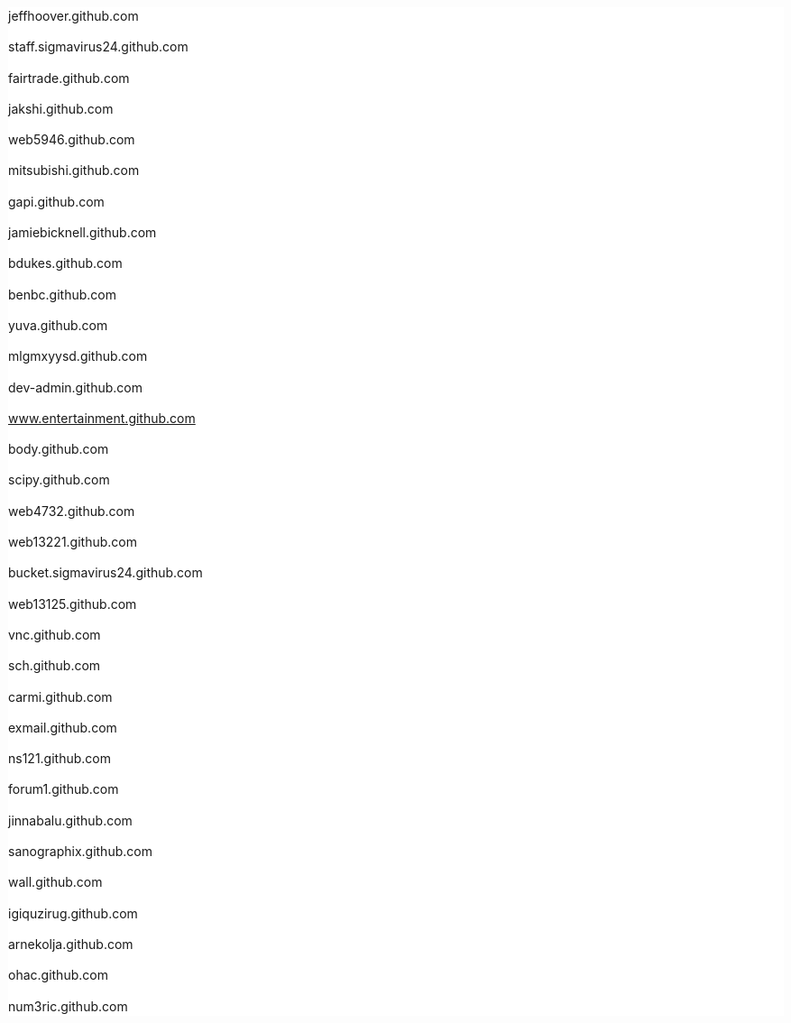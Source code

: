 jeffhoover.github.com

staff.sigmavirus24.github.com

fairtrade.github.com

jakshi.github.com

web5946.github.com

mitsubishi.github.com

gapi.github.com

jamiebicknell.github.com

bdukes.github.com

benbc.github.com

yuva.github.com

mlgmxyysd.github.com

dev-admin.github.com

www.entertainment.github.com

body.github.com

scipy.github.com

web4732.github.com

web13221.github.com

bucket.sigmavirus24.github.com

web13125.github.com

vnc.github.com

sch.github.com

carmi.github.com

exmail.github.com

ns121.github.com

forum1.github.com

jinnabalu.github.com

sanographix.github.com

wall.github.com

igiquzirug.github.com

arnekolja.github.com

ohac.github.com

num3ric.github.com
